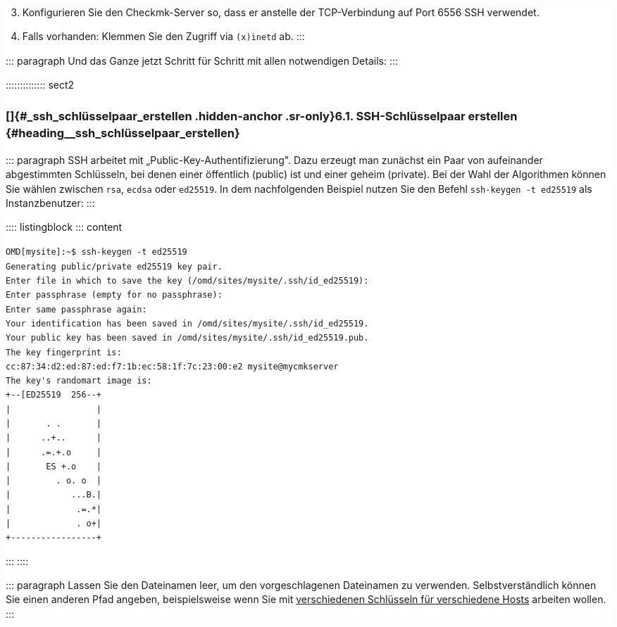 3.  Konfigurieren Sie den Checkmk-Server so, dass er anstelle der
    TCP-Verbindung auf Port 6556 SSH verwendet.

4.  Falls vorhanden: Klemmen Sie den Zugriff via `(x)inetd` ab.
:::

::: paragraph
Und das Ganze jetzt Schritt für Schritt mit allen notwendigen Details:
:::

:::::::::::::: sect2
### []{#_ssh_schlüsselpaar_erstellen .hidden-anchor .sr-only}6.1. SSH-Schlüsselpaar erstellen {#heading__ssh_schlüsselpaar_erstellen}

::: paragraph
SSH arbeitet mit „Public-Key-Authentifizierung". Dazu erzeugt man
zunächst ein Paar von aufeinander abgestimmten Schlüsseln, bei denen
einer öffentlich (public) ist und einer geheim (private). Bei der Wahl
der Algorithmen können Sie wählen zwischen `rsa`, `ecdsa` oder
`ed25519`. In dem nachfolgenden Beispiel nutzen Sie den Befehl
`ssh-keygen -t ed25519` als Instanzbenutzer:
:::

:::: listingblock
::: content
``` {.pygments .highlight}
OMD[mysite]:~$ ssh-keygen -t ed25519
Generating public/private ed25519 key pair.
Enter file in which to save the key (/omd/sites/mysite/.ssh/id_ed25519):
Enter passphrase (empty for no passphrase):
Enter same passphrase again:
Your identification has been saved in /omd/sites/mysite/.ssh/id_ed25519.
Your public key has been saved in /omd/sites/mysite/.ssh/id_ed25519.pub.
The key fingerprint is:
cc:87:34:d2:ed:87:ed:f7:1b:ec:58:1f:7c:23:00:e2 mysite@mycmkserver
The key's randomart image is:
+--[ED25519  256--+
|                 |
|       . .       |
|      ..+..      |
|      .=.+.o     |
|       ES +.o    |
|         . o. o  |
|            ...B.|
|             .=.*|
|             . o+|
+-----------------+
```
:::
::::

::: paragraph
Lassen Sie den Dateinamen leer, um den vorgeschlagenen Dateinamen zu
verwenden. Selbstverständlich können Sie einen anderen Pfad angeben,
beispielsweise wenn Sie mit [verschiedenen Schlüsseln für verschiedene
Hosts](#multiplekeys) arbeiten wollen.
:::
